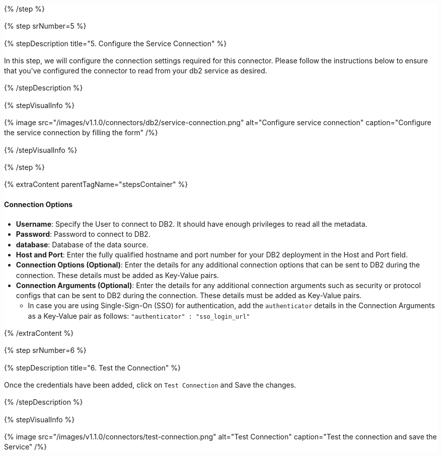 {% /step %}


{% step srNumber=5 %}

{% stepDescription title="5. Configure the Service Connection" %}

In this step, we will configure the connection settings required for
this connector. Please follow the instructions below to ensure that
you've configured the connector to read from your db2 service as
desired.

{% /stepDescription %}

{% stepVisualInfo %}

{% image
  src="/images/v1.1.0/connectors/db2/service-connection.png"
  alt="Configure service connection"
  caption="Configure the service connection by filling the form" /%}

{% /stepVisualInfo %}

{% /step %}

{% extraContent parentTagName="stepsContainer" %}

#### Connection Options

- **Username**: Specify the User to connect to DB2. It should have enough privileges to read all the metadata.
- **Password**: Password to connect to DB2.
- **database**: Database of the data source.
- **Host and Port**: Enter the fully qualified hostname and port number for your DB2 deployment in the Host and Port field.
- **Connection Options (Optional)**: Enter the details for any additional connection options that can be sent to DB2 during the connection. These details must be added as Key-Value pairs.
- **Connection Arguments (Optional)**: Enter the details for any additional connection arguments such as security or protocol configs that can be sent to DB2 during the connection. These details must be added as Key-Value pairs. 
  - In case you are using Single-Sign-On (SSO) for authentication, add the `authenticator` details in the Connection Arguments as a Key-Value pair as follows: `"authenticator" : "sso_login_url"`


{% /extraContent %}

{% step srNumber=6 %}

{% stepDescription title="6. Test the Connection" %}

Once the credentials have been added, click on `Test Connection` and Save
the changes.

{% /stepDescription %}

{% stepVisualInfo %}

{% image
  src="/images/v1.1.0/connectors/test-connection.png"
  alt="Test Connection"
  caption="Test the connection and save the Service" /%}
